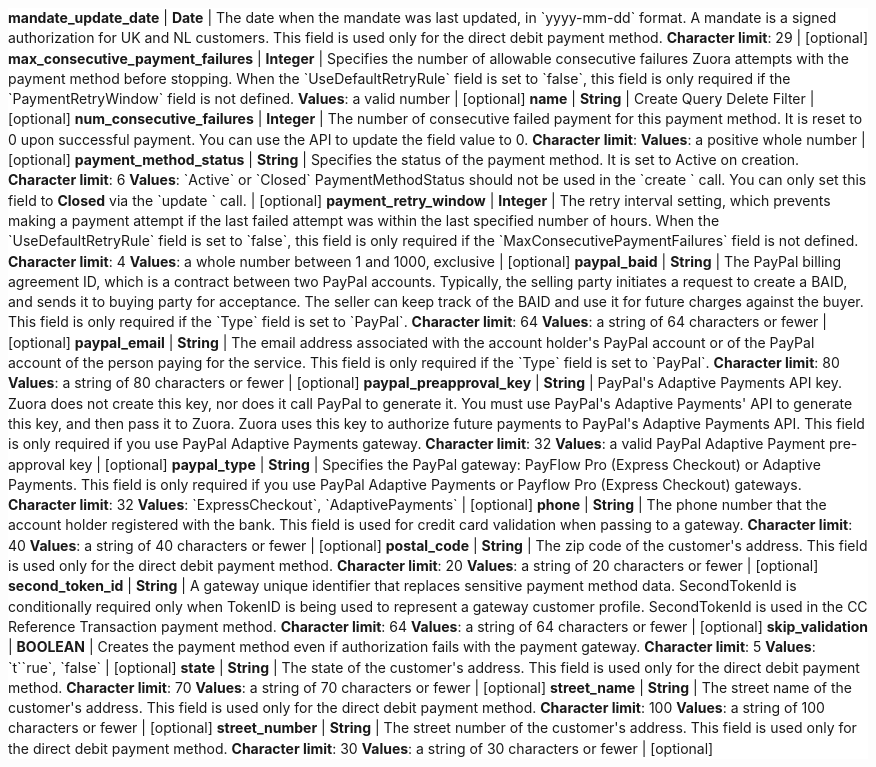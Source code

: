 **mandate_update_date** | **Date** |  The date when the mandate was last updated, in &#x60;yyyy-mm-dd&#x60; format. A mandate is a signed authorization for UK and NL customers. This field is used only for the direct debit payment method.   **Character limit**: 29    | [optional] 
**max_consecutive_payment_failures** | **Integer** |  Specifies the number of allowable consecutive failures Zuora attempts with the payment method before stopping. When the &#x60;UseDefaultRetryRule&#x60; field is set to &#x60;false&#x60;, this field is only required if the &#x60;PaymentRetryWindow&#x60; field is not defined.    **Values**: a valid number  | [optional] 
**name** | **String** |  Create Query Delete Filter  | [optional] 
**num_consecutive_failures** | **Integer** |  The number of consecutive failed payment for this payment method. It is reset to 0 upon successful payment. You can use the API to update the field value to 0.   **Character limit**:   **Values**: a positive whole number  | [optional] 
**payment_method_status** | **String** |  Specifies the status of the payment method. It is set to Active on creation.   **Character limit**: 6   **Values**: &#x60;Active&#x60; or &#x60;Closed&#x60; PaymentMethodStatus should not be used in the &#x60;create &#x60; call. You can only set this field to **Closed** via the &#x60;update &#x60; call.  | [optional] 
**payment_retry_window** | **Integer** |  The retry interval setting, which prevents making a payment attempt if the last failed attempt was within the last specified number of hours. When the &#x60;UseDefaultRetryRule&#x60; field is set to &#x60;false&#x60;, this field is only required if the &#x60;MaxConsecutivePaymentFailures&#x60; field is not defined.   **Character limit**: 4   **Values**: a whole number between 1 and 1000, exclusive  | [optional] 
**paypal_baid** | **String** |  The PayPal billing agreement ID, which is a contract between two PayPal accounts. Typically, the selling party initiates a request to create a BAID, and sends it to buying party for acceptance. The seller can keep track of the BAID and use it for future charges against the buyer. This field is only required if the &#x60;Type&#x60; field is set to &#x60;PayPal&#x60;.   **Character limit**: 64   **Values**: a string of 64 characters or fewer  | [optional] 
**paypal_email** | **String** |  The email address associated with the account holder&#39;s PayPal account or of the PayPal account of the person paying for the service. This field is only required if the &#x60;Type&#x60; field is set to &#x60;PayPal&#x60;.   **Character limit**: 80   **Values**: a string of 80 characters or fewer  | [optional] 
**paypal_preapproval_key** | **String** |  PayPal&#39;s Adaptive Payments API key. Zuora does not create this key, nor does it call PayPal to generate it. You must use PayPal&#39;s Adaptive Payments&#39; API to generate this key, and then pass it to Zuora. Zuora uses this key to authorize future payments to PayPal&#39;s Adaptive Payments API. This field is only required if you use PayPal Adaptive Payments gateway.   **Character limit**: 32   **Values**: a valid PayPal Adaptive Payment pre-approval key  | [optional] 
**paypal_type** | **String** |  Specifies the PayPal gateway: PayFlow Pro (Express Checkout) or Adaptive Payments. This field is only required if you use PayPal Adaptive Payments or Payflow Pro (Express Checkout) gateways.   **Character limit**: 32   **Values**: &#x60;ExpressCheckout&#x60;, &#x60;AdaptivePayments&#x60;  | [optional] 
**phone** | **String** |  The phone number that the account holder registered with the bank. This field is used for credit card validation when passing to a gateway.   **Character limit**: 40   **Values**: a string of 40 characters or fewer  | [optional] 
**postal_code** | **String** |  The zip code of the customer&#39;s address. This field is used only for the direct debit payment method.   **Character limit**: 20   **Values**: a string of 20 characters or fewer  | [optional] 
**second_token_id** | **String** |  A gateway unique identifier that replaces sensitive payment method data. SecondTokenId is conditionally required only when TokenID is being used to represent a gateway customer profile. SecondTokenId is used in the CC Reference Transaction payment method.  **Character limit**: 64   **Values**: a string of 64 characters or fewer  | [optional] 
**skip_validation** | **BOOLEAN** |  Creates the payment method even if authorization fails with the payment gateway.   **Character limit**: 5   **Values**: &#x60;t&#x60;&#x60;rue&#x60;, &#x60;false&#x60;  | [optional] 
**state** | **String** |  The state of the customer&#39;s address. This field is used only for the direct debit payment method.   **Character limit**: 70   **Values**: a string of 70 characters or fewer  | [optional] 
**street_name** | **String** |  The street name of the customer&#39;s address. This field is used only for the direct debit payment method.   **Character limit**: 100   **Values**: a string of 100 characters or fewer  | [optional] 
**street_number** | **String** |  The street number of the customer&#39;s address. This field is used only for the direct debit payment method.   **Character limit**: 30   **Values**: a string of 30 characters or fewer  | [optional] 